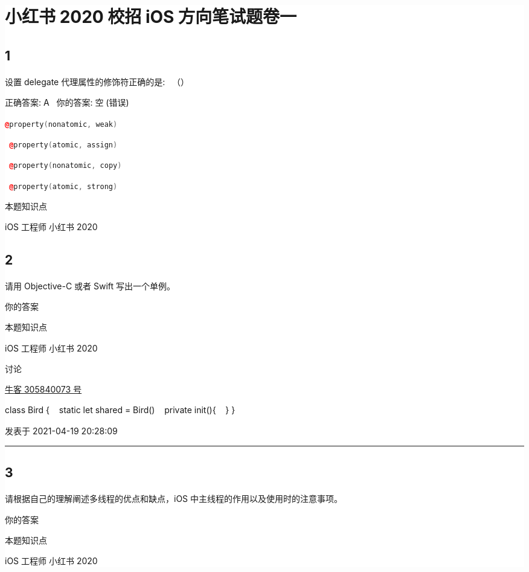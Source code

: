 # 小红书 2020 校招 iOS 方向笔试题卷一

## 1

设置 delegate 代理属性的修饰符正确的是:   （）

正确答案: A   你的答案: 空 (错误)

```cpp
@property(nonatomic, weak)
```

```cpp
 @property(atomic, assign)
```

```cpp
 @property(nonatomic, copy)
```

```cpp
 @property(atomic, strong)
```

本题知识点

iOS 工程师 小红书 2020

## 2

请用 Objective-C 或者 Swift 写出一个单例。

你的答案

本题知识点

iOS 工程师 小红书 2020

讨论

[牛客 305840073 号](https://www.nowcoder.com/profile/305840073)

class Bird {    static let shared = Bird()    private init(){    }
}

发表于 2021-04-19 20:28:09

* * *

## 3

请根据自己的理解阐述多线程的优点和缺点，iOS 中主线程的作用以及使用时的注意事项。

你的答案

本题知识点

iOS 工程师 小红书 2020

